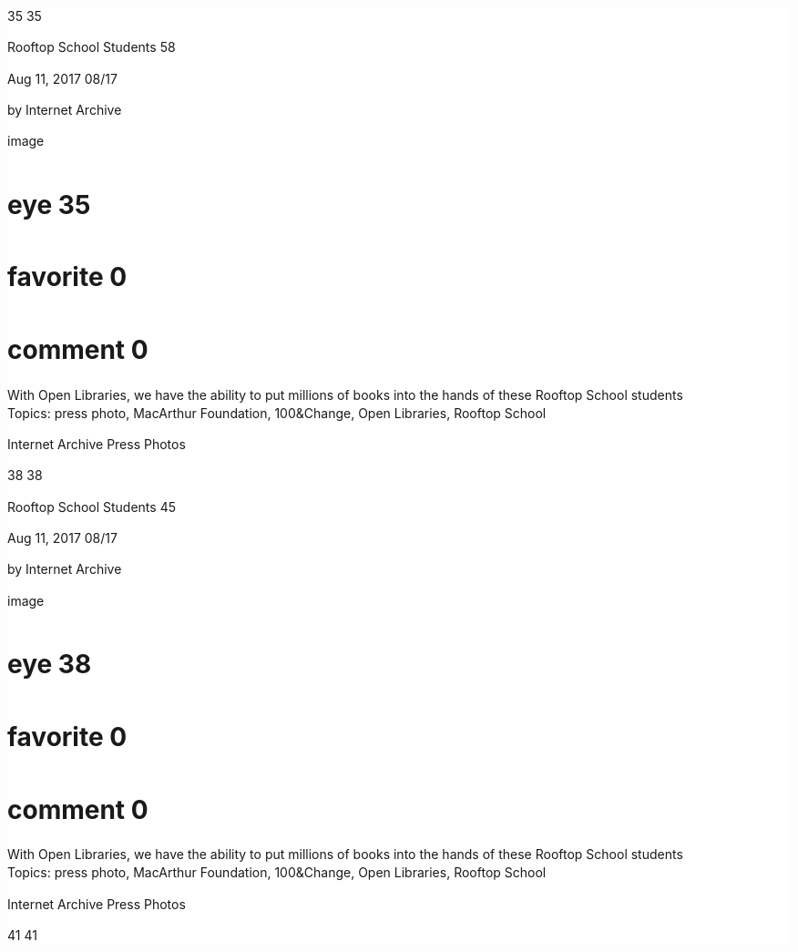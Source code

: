 35 35

[](/details/rooftopschoolstudents58 "Rooftop School Students 58")

Rooftop School Students 58

Aug 11, 2017 08/17

<span class="hidden-lists">by</span> <span class="byv" title="Internet Archive">Internet Archive</span>

<span class="iconochive-image" aria-hidden="true"></span><span class="sr-only">image</span>

<span class="iconochive-eye" aria-hidden="true"></span><span class="sr-only">eye</span> 35
==========================================================================================

<span class="iconochive-favorite" aria-hidden="true"></span><span class="sr-only">favorite</span> 0
===================================================================================================

<span class="iconochive-comment" aria-hidden="true"></span><span class="sr-only">comment</span> 0
=================================================================================================

With Open Libraries, we have the ability to put millions of books into the hands of these Rooftop School students  
Topics: press photo, MacArthur Foundation, 100&Change, Open Libraries, Rooftop School  

<a href="/details/internetarchivepressphotos" class="stealth"></a>

Internet Archive Press Photos

38 38

[](/details/rooftopschoolstudents45 "Rooftop School Students 45")

Rooftop School Students 45

Aug 11, 2017 08/17

<span class="hidden-lists">by</span> <span class="byv" title="Internet Archive">Internet Archive</span>

<span class="iconochive-image" aria-hidden="true"></span><span class="sr-only">image</span>

<span class="iconochive-eye" aria-hidden="true"></span><span class="sr-only">eye</span> 38
==========================================================================================

<span class="iconochive-favorite" aria-hidden="true"></span><span class="sr-only">favorite</span> 0
===================================================================================================

<span class="iconochive-comment" aria-hidden="true"></span><span class="sr-only">comment</span> 0
=================================================================================================

With Open Libraries, we have the ability to put millions of books into the hands of these Rooftop School students  
Topics: press photo, MacArthur Foundation, 100&Change, Open Libraries, Rooftop School  

<a href="/details/internetarchivepressphotos" class="stealth"></a>

Internet Archive Press Photos

41 41
